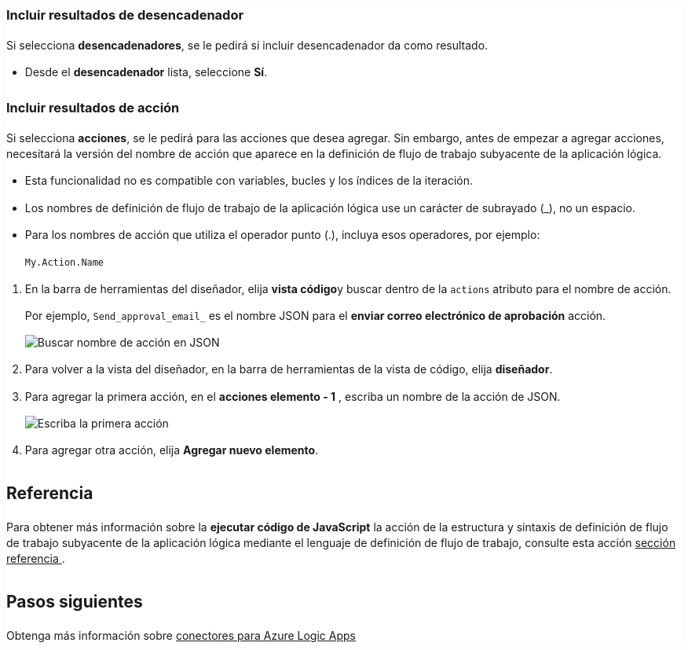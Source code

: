 <a name="trigger-results"></a>

### <a name="include-trigger-results"></a>Incluir resultados de desencadenador

Si selecciona **desencadenadores**, se le pedirá si incluir desencadenador da como resultado.

* Desde el **desencadenador** lista, seleccione **Sí**.

<a name="action-results"></a>

### <a name="include-action-results"></a>Incluir resultados de acción

Si selecciona **acciones**, se le pedirá para las acciones que desea agregar. Sin embargo, antes de empezar a agregar acciones, necesitará la versión del nombre de acción que aparece en la definición de flujo de trabajo subyacente de la aplicación lógica.

* Esta funcionalidad no es compatible con variables, bucles y los índices de la iteración.

* Los nombres de definición de flujo de trabajo de la aplicación lógica use un carácter de subrayado (_), no un espacio.

* Para los nombres de acción que utiliza el operador punto (.), incluya esos operadores, por ejemplo:

  `My.Action.Name`

1. En la barra de herramientas del diseñador, elija **vista código**y buscar dentro de la `actions` atributo para el nombre de acción.

   Por ejemplo, `Send_approval_email_` es el nombre JSON para el **enviar correo electrónico de aprobación** acción.

   ![Buscar nombre de acción en JSON](./media/logic-apps-add-run-inline-code/find-action-name-json.png)

1. Para volver a la vista del diseñador, en la barra de herramientas de la vista de código, elija **diseñador**.

1. Para agregar la primera acción, en el **acciones elemento - 1** , escriba un nombre de la acción de JSON.

   ![Escriba la primera acción](./media/logic-apps-add-run-inline-code/add-action-parameter.png)

1. Para agregar otra acción, elija **Agregar nuevo elemento**.

## <a name="reference"></a>Referencia

Para obtener más información sobre la **ejecutar código de JavaScript** la acción de la estructura y sintaxis de definición de flujo de trabajo subyacente de la aplicación lógica mediante el lenguaje de definición de flujo de trabajo, consulte esta acción [sección referencia ](../logic-apps/logic-apps-workflow-actions-triggers.md#run-javascript-code).

## <a name="next-steps"></a>Pasos siguientes

Obtenga más información sobre [conectores para Azure Logic Apps](../connectors/apis-list.md)
